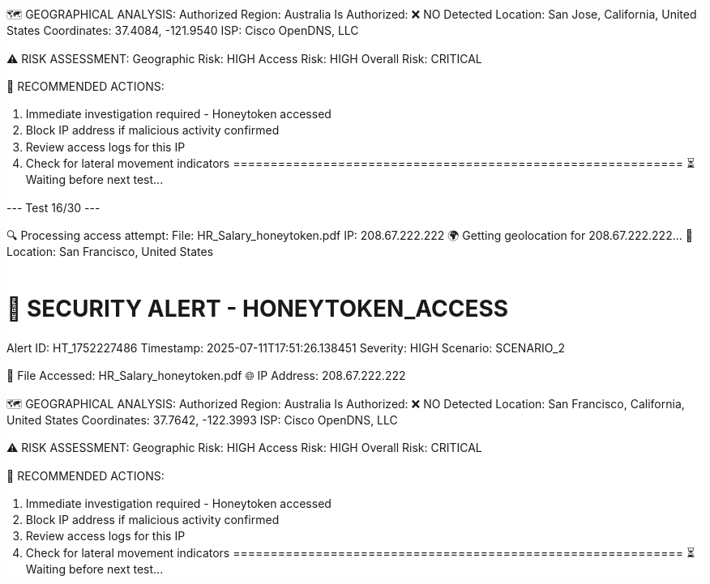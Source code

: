 🗺️  GEOGRAPHICAL ANALYSIS:
   Authorized Region: Australia
   Is Authorized: ❌ NO
   Detected Location: San Jose, California, United States
   Coordinates: 37.4084, -121.9540
   ISP: Cisco OpenDNS, LLC

⚠️  RISK ASSESSMENT:
   Geographic Risk: HIGH
   Access Risk: HIGH
   Overall Risk: CRITICAL

🔧 RECOMMENDED ACTIONS:
   1. Immediate investigation required - Honeytoken accessed
   2. Block IP address if malicious activity confirmed
   3. Review access logs for this IP
   4. Check for lateral movement indicators
============================================================
   ⏳ Waiting before next test...

--- Test 16/30 ---

🔍 Processing access attempt:
   File: HR_Salary_honeytoken.pdf
   IP: 208.67.222.222
   🌍 Getting geolocation for 208.67.222.222...
   📍 Location: San Francisco, United States

🚨 SECURITY ALERT - HONEYTOKEN_ACCESS
============================================================
Alert ID: HT_1752227486
Timestamp: 2025-07-11T17:51:26.138451
Severity: HIGH
Scenario: SCENARIO_2

📁 File Accessed: HR_Salary_honeytoken.pdf
🌐 IP Address: 208.67.222.222

🗺️  GEOGRAPHICAL ANALYSIS:
   Authorized Region: Australia
   Is Authorized: ❌ NO
   Detected Location: San Francisco, California, United States
   Coordinates: 37.7642, -122.3993
   ISP: Cisco OpenDNS, LLC

⚠️  RISK ASSESSMENT:
   Geographic Risk: HIGH
   Access Risk: HIGH
   Overall Risk: CRITICAL

🔧 RECOMMENDED ACTIONS:
   1. Immediate investigation required - Honeytoken accessed
   2. Block IP address if malicious activity confirmed
   3. Review access logs for this IP
   4. Check for lateral movement indicators
============================================================
   ⏳ Waiting before next test...
